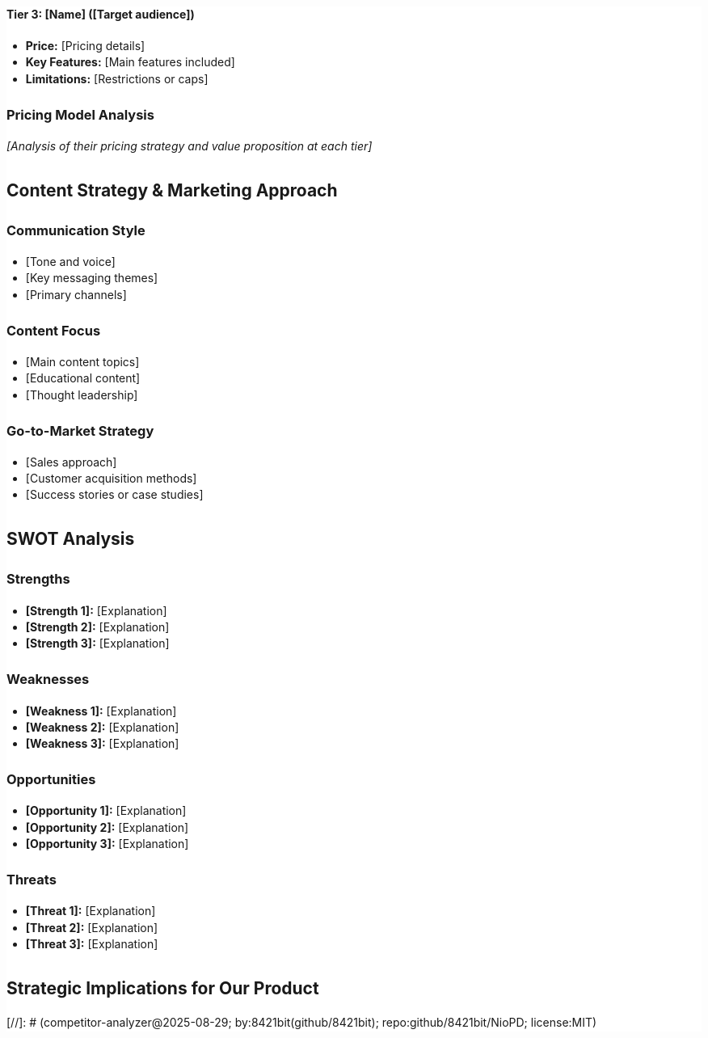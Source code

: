 #### Tier 3: [Name] ([Target audience])
- **Price:** [Pricing details]
- **Key Features:** [Main features included]
- **Limitations:** [Restrictions or caps]

### Pricing Model Analysis
*[Analysis of their pricing strategy and value proposition at each tier]*

## Content Strategy & Marketing Approach

### Communication Style
- [Tone and voice]
- [Key messaging themes]
- [Primary channels]

### Content Focus
- [Main content topics]
- [Educational content]
- [Thought leadership]

### Go-to-Market Strategy
- [Sales approach]
- [Customer acquisition methods]
- [Success stories or case studies]

## SWOT Analysis

### Strengths
- **[Strength 1]:** [Explanation]
- **[Strength 2]:** [Explanation]
- **[Strength 3]:** [Explanation]

### Weaknesses
- **[Weakness 1]:** [Explanation]
- **[Weakness 2]:** [Explanation]
- **[Weakness 3]:** [Explanation]

### Opportunities
- **[Opportunity 1]:** [Explanation]
- **[Opportunity 2]:** [Explanation]
- **[Opportunity 3]:** [Explanation]

### Threats
- **[Threat 1]:** [Explanation]
- **[Threat 2]:** [Explanation]
- **[Threat 3]:** [Explanation]

## Strategic Implications for Our Product


[//]: # (competitor-analyzer@2025-08-29; by:8421bit(github/8421bit); repo:github/8421bit/NioPD; license:MIT)